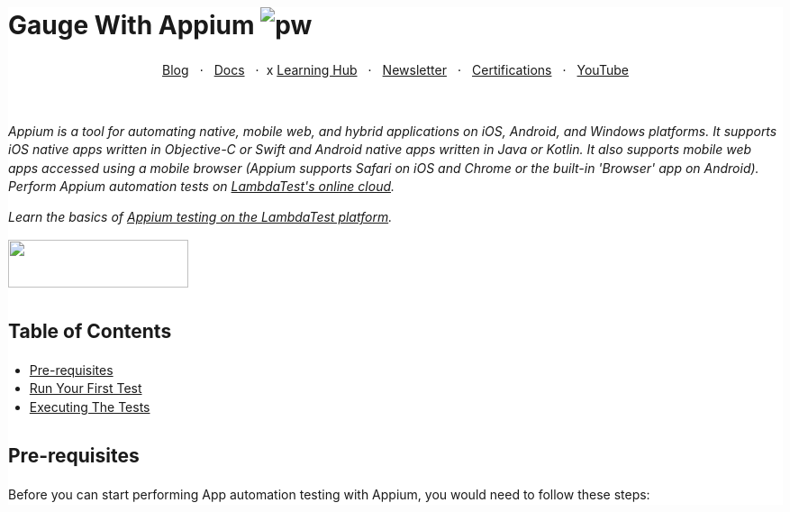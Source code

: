 # Gauge With Appium ![pw](https://img.shields.io/badge/Python-FFD43B?style=for-the-badge&logo=python-gauge&logoColor=blue)


<p align="center">
  <a href="https://www.lambdatest.com/blog/?utm_source=github&utm_medium=repo&utm_campaign=LT-appium-python-gauge" target="_bank">Blog</a>
  &nbsp; &#8901; &nbsp;
  <a href="https://www.lambdatest.com/support/docs/?utm_source=github&utm_medium=repo&utm_campaign=LT-appium-python-gauge" target="_bank">Docs</a>
  &nbsp; &#8901; &nbsp;x
  <a href="https://www.lambdatest.com/learning-hub/?utm_source=github&utm_medium=repo&utm_campaign=LT-appium-python-gauge" target="_bank">Learning Hub</a>
  &nbsp; &#8901; &nbsp;
  <a href="https://www.lambdatest.com/newsletter/?utm_source=github&utm_medium=repo&utm_campaign=LT-appium-python-gauge" target="_bank">Newsletter</a>
  &nbsp; &#8901; &nbsp;
  <a href="https://www.lambdatest.com/certifications/?utm_source=github&utm_medium=repo&utm_campaign=LT-appium-python-gauge" target="_bank">Certifications</a>
  &nbsp; &#8901; &nbsp;
  <a href="https://www.youtube.com/c/LambdaTest" target="_bank">YouTube</a>
</p>
&emsp;
&emsp;
&emsp;

_Appium is a tool for automating native, mobile web, and hybrid applications on iOS, Android, and Windows platforms. It supports iOS native apps written in Objective-C or Swift and Android native apps written in Java or Kotlin. It also supports mobile web apps accessed using a mobile browser (Appium supports Safari on iOS and Chrome or the built-in 'Browser' app on Android). Perform Appium automation tests on [LambdaTest's online cloud](https://www.lambdatest.com/appium-mobile-testing?utm_source=github&utm_medium=repo&utm_campaign=LT-appium-python-gauge)._

_Learn the basics of [Appium testing on the LambdaTest platform](https://www.lambdatest.com/support/docs/getting-started-with-appium-testing/?utm_source=github&utm_medium=repo&utm_campaign=LT-appium-python-gauge)._

[<img height="53" width="200" src="https://user-images.githubusercontent.com/70570645/171866795-52c11b49-0728-4229-b073-4b704209ddde.png">](https://accounts.lambdatest.com/register?utm_source=github&utm_medium=repo&utm_campaign=LT-appium-python-gauge)

## Table of Contents

- [Pre-requisites](#pre-requisites)
- [Run Your First Test](#run-your-first-test)
- [Executing The Tests](#executing-the-tests)

## Pre-requisites

Before you can start performing App automation testing with Appium, you would need to follow these steps:
